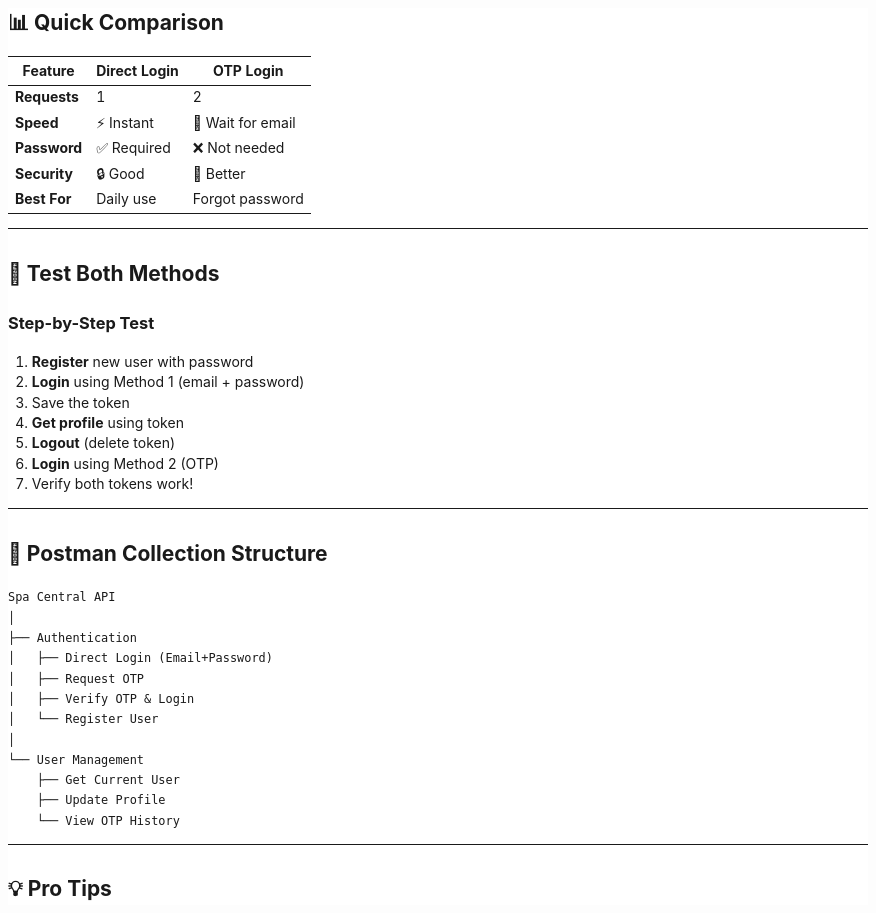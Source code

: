 
## 📊 Quick Comparison

| Feature | Direct Login | OTP Login |
|---------|-------------|-----------|
| **Requests** | 1 | 2 |
| **Speed** | ⚡ Instant | 🐢 Wait for email |
| **Password** | ✅ Required | ❌ Not needed |
| **Security** | 🔒 Good | 🔐 Better |
| **Best For** | Daily use | Forgot password |

---

## 🧪 Test Both Methods

### Step-by-Step Test

1. **Register** new user with password
2. **Login** using Method 1 (email + password)
3. Save the token
4. **Get profile** using token
5. **Logout** (delete token)
6. **Login** using Method 2 (OTP)
7. Verify both tokens work!

---

## 🎯 Postman Collection Structure

```
Spa Central API
│
├── Authentication
│   ├── Direct Login (Email+Password)
│   ├── Request OTP
│   ├── Verify OTP & Login
│   └── Register User
│
└── User Management
    ├── Get Current User
    ├── Update Profile
    └── View OTP History
```

---

## 💡 Pro Tips
